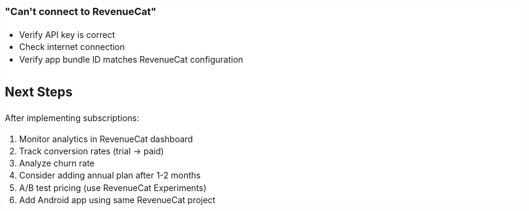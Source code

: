 ### "Can't connect to RevenueCat"
- Verify API key is correct
- Check internet connection
- Verify app bundle ID matches RevenueCat configuration

## Next Steps

After implementing subscriptions:

1. Monitor analytics in RevenueCat dashboard
2. Track conversion rates (trial → paid)
3. Analyze churn rate
4. Consider adding annual plan after 1-2 months
5. A/B test pricing (use RevenueCat Experiments)
6. Add Android app using same RevenueCat project

